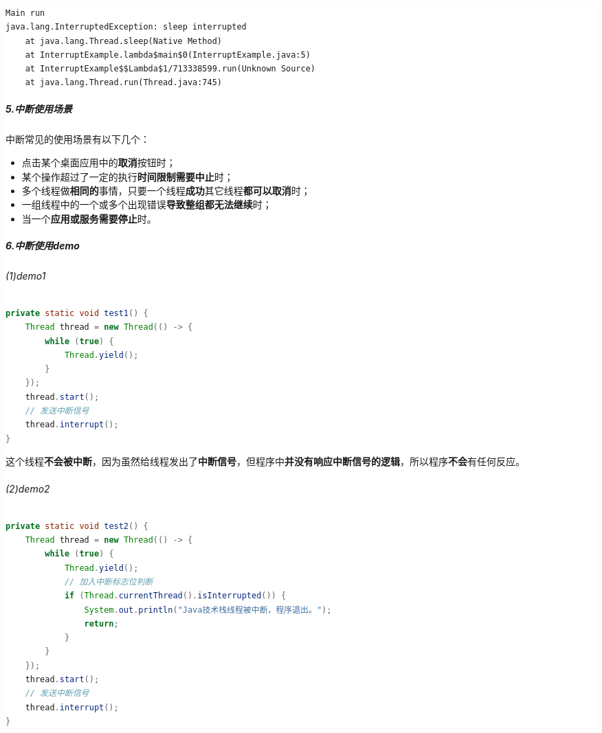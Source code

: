 ```html
Main run
java.lang.InterruptedException: sleep interrupted
    at java.lang.Thread.sleep(Native Method)
    at InterruptExample.lambda$main$0(InterruptExample.java:5)
    at InterruptExample$$Lambda$1/713338599.run(Unknown Source)
    at java.lang.Thread.run(Thread.java:745)
```

##### 5.中断使用场景

中断常见的使用场景有以下几个：

- 点击某个桌面应用中的**取消**按钮时；
- 某个操作超过了一定的执行**时间限制需要中止**时；
- 多个线程做**相同的**事情，只要一个线程**成功**其它线程**都可以取消**时；
- 一组线程中的一个或多个出现错误**导致整组都无法继续**时；
- 当一个**应用或服务需要停止**时。

##### 6.中断使用demo

###### (1)demo1

```java
private static void test1() {
	Thread thread = new Thread(() -> {
		while (true) {
			Thread.yield();
		}
	});
	thread.start();
    // 发送中断信号
	thread.interrupt();
}
```

这个线程**不会被中断**，因为虽然给线程发出了**中断信号**，但程序中**并没有响应中断信号的逻辑**，所以程序**不会**有任何反应。

###### (2)demo2

```java
private static void test2() {
	Thread thread = new Thread(() -> {
		while (true) {
			Thread.yield();
			// 加入中断标志位判断
			if (Thread.currentThread().isInterrupted()) {
				System.out.println("Java技术栈线程被中断，程序退出。");
				return;
			}
		}
	});
	thread.start();
    // 发送中断信号
	thread.interrupt();
}
```
